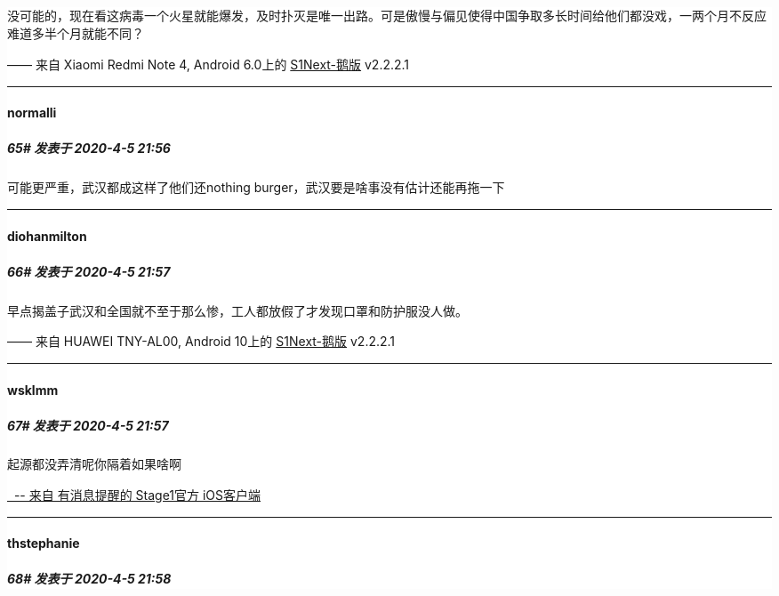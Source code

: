 


没可能的，现在看这病毒一个火星就能爆发，及时扑灭是唯一出路。可是傲慢与偏见使得中国争取多长时间给他们都没戏，一两个月不反应难道多半个月就能不同？

—— 来自 Xiaomi Redmi Note 4, Android 6.0上的 [S1Next-鹅版](https://github.com/ykrank/S1-Next/releases) v2.2.2.1







-----

####  normalli  
##### 65#       发表于 2020-4-5 21:56




可能更严重，武汉都成这样了他们还nothing burger，武汉要是啥事没有估计还能再拖一下







-----

####  diohanmilton  
##### 66#       发表于 2020-4-5 21:57




早点揭盖子武汉和全国就不至于那么惨，工人都放假了才发现口罩和防护服没人做。

—— 来自 HUAWEI TNY-AL00, Android 10上的 [S1Next-鹅版](https://github.com/ykrank/S1-Next/releases) v2.2.2.1







-----

####  wsklmm  
##### 67#       发表于 2020-4-5 21:57




起源都没弄清呢你隔着如果啥啊

[  -- 来自 有消息提醒的 Stage1官方 iOS客户端](https://itunes.apple.com/fi/app/saraba1st/id1221237470?mt=8)







-----

####  thstephanie  
##### 68#       发表于 2020-4-5 21:58
